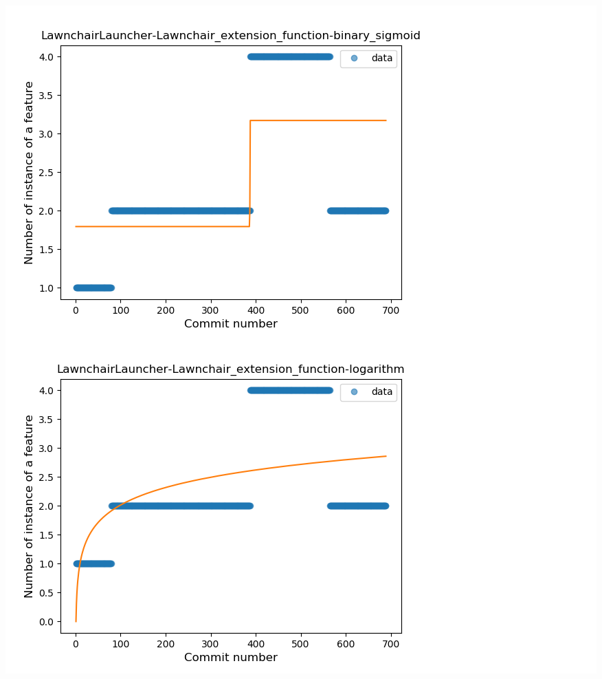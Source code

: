 ![LawnchairLauncher-Lawnchair T9](../plots/LawnchairLauncher-Lawnchair_extension_function_T9.png)
![LawnchairLauncher-Lawnchair T6](../plots/LawnchairLauncher-Lawnchair_extension_function_T6.png)